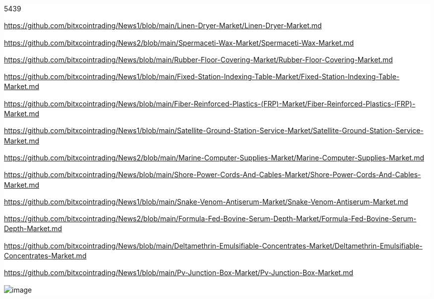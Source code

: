 5439</p><p><a href="https://github.com/bitxcointrading/News1/blob/main/Linen-Dryer-Market/Linen-Dryer-Market.md">https://github.com/bitxcointrading/News1/blob/main/Linen-Dryer-Market/Linen-Dryer-Market.md</a></p><p><a href="https://github.com/bitxcointrading/News2/blob/main/Spermaceti-Wax-Market/Spermaceti-Wax-Market.md">https://github.com/bitxcointrading/News2/blob/main/Spermaceti-Wax-Market/Spermaceti-Wax-Market.md</a></p><p><a href="https://github.com/bitxcointrading/News/blob/main/Rubber-Floor-Covering-Market/Rubber-Floor-Covering-Market.md">https://github.com/bitxcointrading/News/blob/main/Rubber-Floor-Covering-Market/Rubber-Floor-Covering-Market.md</a></p><p><a href="https://github.com/bitxcointrading/News1/blob/main/Fixed-Station-Indexing-Table-Market/Fixed-Station-Indexing-Table-Market.md">https://github.com/bitxcointrading/News1/blob/main/Fixed-Station-Indexing-Table-Market/Fixed-Station-Indexing-Table-Market.md</a></p><p><a href="https://github.com/bitxcointrading/News/blob/main/Fiber-Reinforced-Plastics-(FRP)-Market/Fiber-Reinforced-Plastics-(FRP)-Market.md">https://github.com/bitxcointrading/News/blob/main/Fiber-Reinforced-Plastics-(FRP)-Market/Fiber-Reinforced-Plastics-(FRP)-Market.md</a></p><p><a href="https://github.com/bitxcointrading/News1/blob/main/Satellite-Ground-Station-Service-Market/Satellite-Ground-Station-Service-Market.md">https://github.com/bitxcointrading/News1/blob/main/Satellite-Ground-Station-Service-Market/Satellite-Ground-Station-Service-Market.md</a></p><p><a href="https://github.com/bitxcointrading/News2/blob/main/Marine-Computer-Supplies-Market/Marine-Computer-Supplies-Market.md">https://github.com/bitxcointrading/News2/blob/main/Marine-Computer-Supplies-Market/Marine-Computer-Supplies-Market.md</a></p><p><a href="https://github.com/bitxcointrading/News/blob/main/Shore-Power-Cords-And-Cables-Market/Shore-Power-Cords-And-Cables-Market.md">https://github.com/bitxcointrading/News/blob/main/Shore-Power-Cords-And-Cables-Market/Shore-Power-Cords-And-Cables-Market.md</a></p><p><a href="https://github.com/bitxcointrading/News1/blob/main/Snake-Venom-Antiserum-Market/Snake-Venom-Antiserum-Market.md">https://github.com/bitxcointrading/News1/blob/main/Snake-Venom-Antiserum-Market/Snake-Venom-Antiserum-Market.md</a></p><p><a href="https://github.com/bitxcointrading/News2/blob/main/Formula-Fed-Bovine-Serum-Depth-Market/Formula-Fed-Bovine-Serum-Depth-Market.md">https://github.com/bitxcointrading/News2/blob/main/Formula-Fed-Bovine-Serum-Depth-Market/Formula-Fed-Bovine-Serum-Depth-Market.md</a></p><p><a href="https://github.com/bitxcointrading/News/blob/main/Deltamethrin-Emulsifiable-Concentrates-Market/Deltamethrin-Emulsifiable-Concentrates-Market.md">https://github.com/bitxcointrading/News/blob/main/Deltamethrin-Emulsifiable-Concentrates-Market/Deltamethrin-Emulsifiable-Concentrates-Market.md</a></p><p><a href="https://github.com/bitxcointrading/News1/blob/main/Pv-Junction-Box-Market/Pv-Junction-Box-Market.md">https://github.com/bitxcointrading/News1/blob/main/Pv-Junction-Box-Market/Pv-Junction-Box-Market.md</a></p>
![image](https://github.com/user-attachments/assets/136cc028-8fd8-40d4-9d97-1608623083ee)
